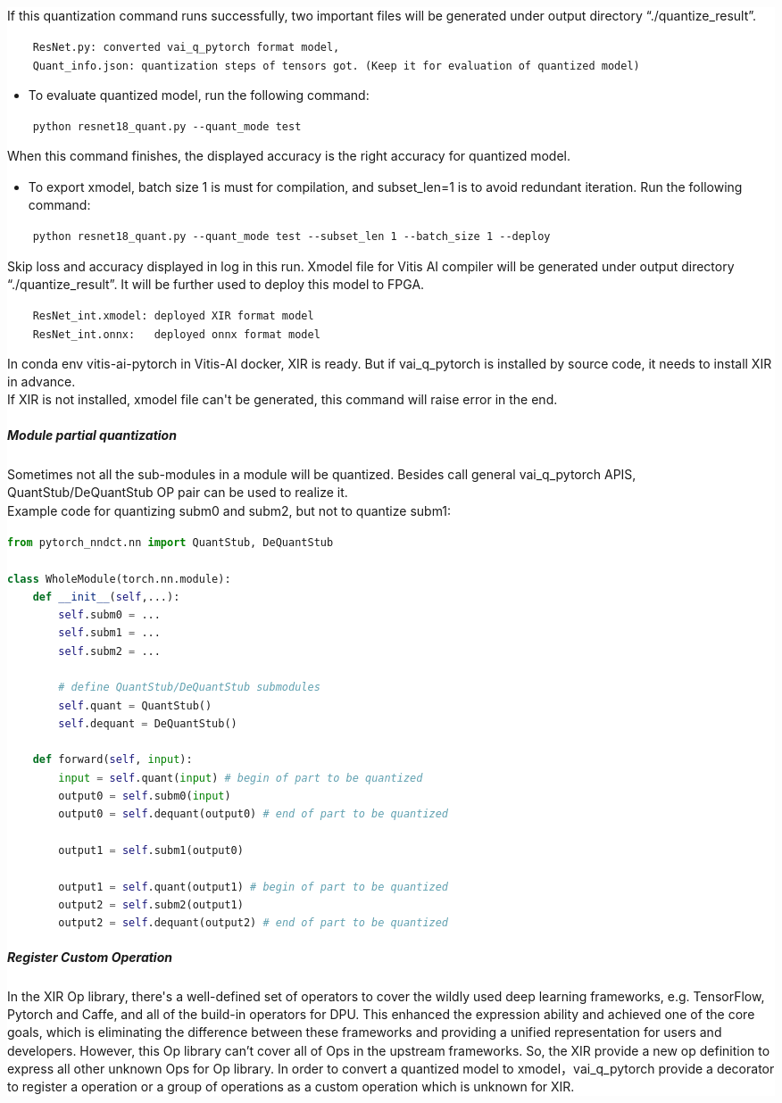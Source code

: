 If this quantization command runs successfully, two important files will be generated under output directory “./quantize_result”. 
```
    ResNet.py: converted vai_q_pytorch format model, 
    Quant_info.json: quantization steps of tensors got. (Keep it for evaluation of quantized model)
```
* To evaluate quantized model, run the following command:
```shell
    python resnet18_quant.py --quant_mode test 
```
When this command finishes, the displayed accuracy is the right accuracy for quantized model. <br> 

* To export xmodel, batch size 1 is must for compilation, and subset_len=1 is to avoid redundant iteration. Run the following command:
```shell
    python resnet18_quant.py --quant_mode test --subset_len 1 --batch_size 1 --deploy
```
Skip loss and accuracy displayed in log in this run. 
Xmodel file for Vitis AI compiler will be generated under output directory “./quantize_result”. It will be further used to deploy this model to FPGA. 
```
    ResNet_int.xmodel: deployed XIR format model
    ResNet_int.onnx:   deployed onnx format model
```
In conda env vitis-ai-pytorch in Vitis-AI docker, XIR is ready. But if vai_q_pytorch is installed by source code, it needs to install XIR in advance.<br>
If XIR is not installed, xmodel file can't be generated, this command will raise error in the end.


##### Module partial quantization
Sometimes not all the sub-modules in a module will be quantized. Besides call general vai_q_pytorch APIS, QuantStub/DeQuantStub OP pair can be used to realize it.<br>
Example code for quantizing subm0 and subm2, but not to quantize subm1: 
```py
from pytorch_nndct.nn import QuantStub, DeQuantStub

class WholeModule(torch.nn.module):
    def __init__(self,...):
        self.subm0 = ...
        self.subm1 = ...
        self.subm2 = ...

        # define QuantStub/DeQuantStub submodules
        self.quant = QuantStub()
        self.dequant = DeQuantStub()

    def forward(self, input):
        input = self.quant(input) # begin of part to be quantized
        output0 = self.subm0(input)
        output0 = self.dequant(output0) # end of part to be quantized

        output1 = self.subm1(output0)

        output1 = self.quant(output1) # begin of part to be quantized
        output2 = self.subm2(output1)
        output2 = self.dequant(output2) # end of part to be quantized
```
##### Register Custom Operation
In the XIR Op library, there's a well-defined set of operators to cover the wildly used deep learning frameworks, e.g. TensorFlow, Pytorch and Caffe, and all of the build-in operators for DPU. This enhanced the expression ability and achieved one of the core goals, which is eliminating the difference between these frameworks and providing a unified representation for users and developers. However, this Op library can’t cover all of Ops in the upstream frameworks. So, the XIR provide a new op definition to express all other unknown Ops for Op library. In order to convert a quantized model to xmodel，vai_q_pytorch provide a decorator to register a operation or a group of operations as a custom operation which is unknown for XIR.